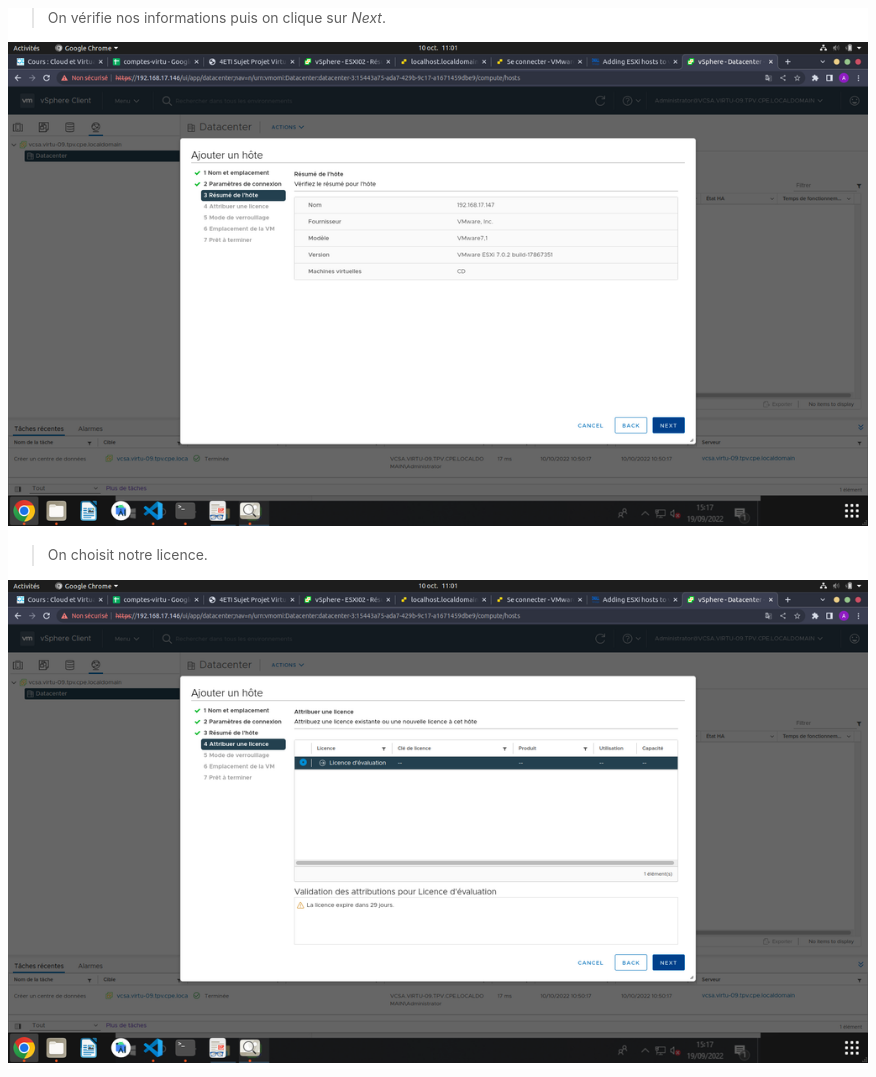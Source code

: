 > On vérifie nos informations puis on clique sur *Next*.

![](/images/addHosts/addHost5.png)

> On choisit notre licence.

![](/images/addHosts/addHost6.png)

